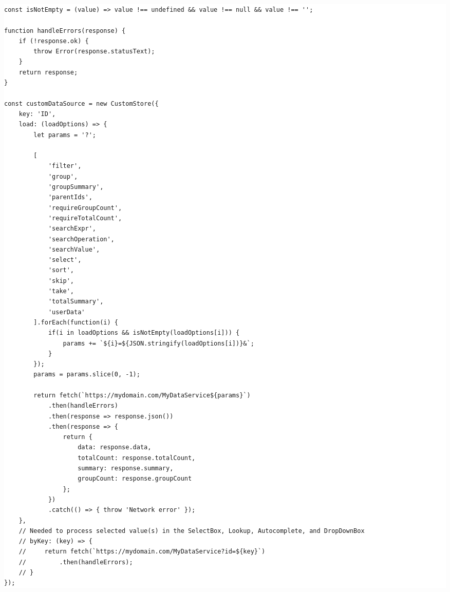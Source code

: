     const isNotEmpty = (value) => value !== undefined && value !== null && value !== '';

    function handleErrors(response) {
        if (!response.ok) {
            throw Error(response.statusText);
        }
        return response;
    }

    const customDataSource = new CustomStore({
        key: 'ID',
        load: (loadOptions) => {
            let params = '?';

            [
                'filter',
                'group', 
                'groupSummary',
                'parentIds',
                'requireGroupCount',
                'requireTotalCount',
                'searchExpr',
                'searchOperation',
                'searchValue',
                'select',
                'sort',
                'skip',     
                'take',
                'totalSummary', 
                'userData'
            ].forEach(function(i) {
                if(i in loadOptions && isNotEmpty(loadOptions[i])) {
                    params += `${i}=${JSON.stringify(loadOptions[i])}&`;
                }
            });
            params = params.slice(0, -1);

            return fetch(`https://mydomain.com/MyDataService${params}`)
                .then(handleErrors)
                .then(response => response.json())
                .then(response => {
                    return {
                        data: response.data,
                        totalCount: response.totalCount,
                        summary: response.summary,
                        groupCount: response.groupCount
                    };
                })
                .catch(() => { throw 'Network error' });
        },
        // Needed to process selected value(s) in the SelectBox, Lookup, Autocomplete, and DropDownBox
        // byKey: (key) => {
        //     return fetch(`https://mydomain.com/MyDataService?id=${key}`)
        //         .then(handleErrors);
        // }
    });
